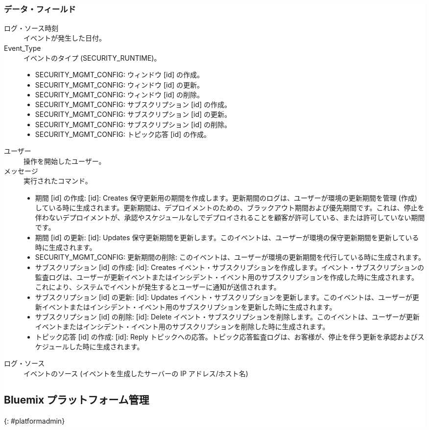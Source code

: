 ### データ・フィールド

<dl>
<dt>ログ・ソース時刻</dt>
<dd>イベントが発生した日付。</dd>
<dt>Event_Type</dt>
<dd>イベントのタイプ (SECURITY_RUNTIME)。
<ul>
<li> SECURITY_MGMT_CONFIG: ウィンドウ [id] の作成。
</li>
<li> SECURITY_MGMT_CONFIG: ウィンドウ [id] の更新。
</li>
<li> SECURITY_MGMT_CONFIG: ウィンドウ [id] の削除。
</li>
<li> SECURITY_MGMT_CONFIG: サブスクリプション [id] の作成。
</li>
<li> SECURITY_MGMT_CONFIG: サブスクリプション [id] の更新。
</li>
<li> SECURITY_MGMT_CONFIG: サブスクリプション [id] の削除。
</li>
<li> SECURITY_MGMT_CONFIG: トピック応答 [id] の作成。
</li>
</ul>
</dd>
<dt>ユーザー</dt> 
<dd>操作を開始したユーザー。
<dt>メッセージ</dt>
<dd>実行されたコマンド。
<ul>
<li>期間 [id] の作成: [id]: Creates 保守更新用の期間を作成します。更新期間のログは、ユーザーが環境の更新期間を管理 (作成) している時に生成されます。更新期間は、デプロイメントのための、ブラックアウト期間および優先期間です。これは、停止を伴わないデプロイメントが、承認やスケジュールなしでデプロイされることを顧客が許可している、または許可していない期間です。
</li>
<li>期間 [id] の更新: [id]: Updates 保守更新期間を更新します。このイベントは、ユーザーが環境の保守更新期間を更新している時に生成されます。</li>
<li>SECURITY_MGMT_CONFIG: 更新期間の削除: このイベントは、ユーザーが環境の更新期間を代行している時に生成されます。
</li>
<li>サブスクリプション [id] の作成: [id]: Creates イベント・サブスクリプションを作成します。イベント・サブスクリプションの監査ログは、ユーザーが更新イベントまたはインシデント・イベント用のサブスクリプションを作成した時に生成されます。これにより、システムでイベントが発生するとユーザーに通知が送信されます。</li>
<li>サブスクリプション [id] の更新: [id]: Updates イベント・サブスクリプションを更新します。このイベントは、ユーザーが更新イベントまたはインシデント・イベント用のサブスクリプションを更新した時に生成されます。</li>
<li>サブスクリプション [id] の削除: [id]: Delete イベント・サブスクリプションを削除します。このイベントは、ユーザーが更新イベントまたはインシデント・イベント用のサブスクリプションを削除した時に生成されます。</li>
<li>トピック応答 [id] の作成: [id]: Reply トピックへの応答。トピック応答監査ログは、お客様が、停止を伴う更新を承認およびスケジュールした時に生成されます。</li>
</ul>
</dd>
<dt>ログ・ソース</dt>
<dd>イベントのソース (イベントを生成したサーバーの IP アドレス/ホスト名)</dd>
</dl>

## Bluemix プラットフォーム管理
{: #platformadmin}
